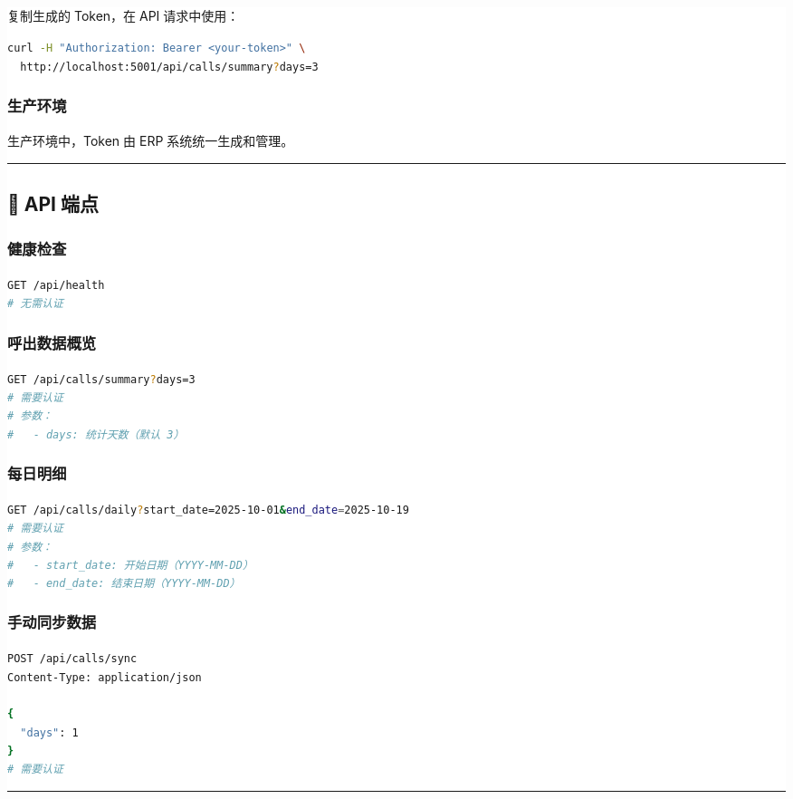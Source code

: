 复制生成的 Token，在 API 请求中使用：

```bash
curl -H "Authorization: Bearer <your-token>" \
  http://localhost:5001/api/calls/summary?days=3
```

### 生产环境

生产环境中，Token 由 ERP 系统统一生成和管理。

---

## 📡 API 端点

### 健康检查

```bash
GET /api/health
# 无需认证
```

### 呼出数据概览

```bash
GET /api/calls/summary?days=3
# 需要认证
# 参数：
#   - days: 统计天数（默认 3）
```

### 每日明细

```bash
GET /api/calls/daily?start_date=2025-10-01&end_date=2025-10-19
# 需要认证
# 参数：
#   - start_date: 开始日期（YYYY-MM-DD）
#   - end_date: 结束日期（YYYY-MM-DD）
```

### 手动同步数据

```bash
POST /api/calls/sync
Content-Type: application/json

{
  "days": 1
}
# 需要认证
```

---
